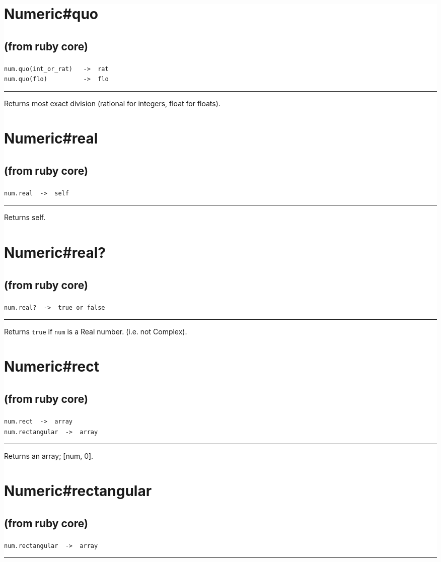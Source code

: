 # Numeric#quo

(from ruby core)
---
    num.quo(int_or_rat)   ->  rat
    num.quo(flo)          ->  flo

---

Returns most exact division (rational for integers, float for floats).


# Numeric#real

(from ruby core)
---
    num.real  ->  self

---

Returns self.


# Numeric#real?

(from ruby core)
---
    num.real?  ->  true or false

---

Returns `true` if `num` is a Real number. (i.e. not Complex).


# Numeric#rect

(from ruby core)
---
    num.rect  ->  array
    num.rectangular  ->  array

---

Returns an array; [num, 0].


# Numeric#rectangular

(from ruby core)
---
    num.rectangular  ->  array

---
